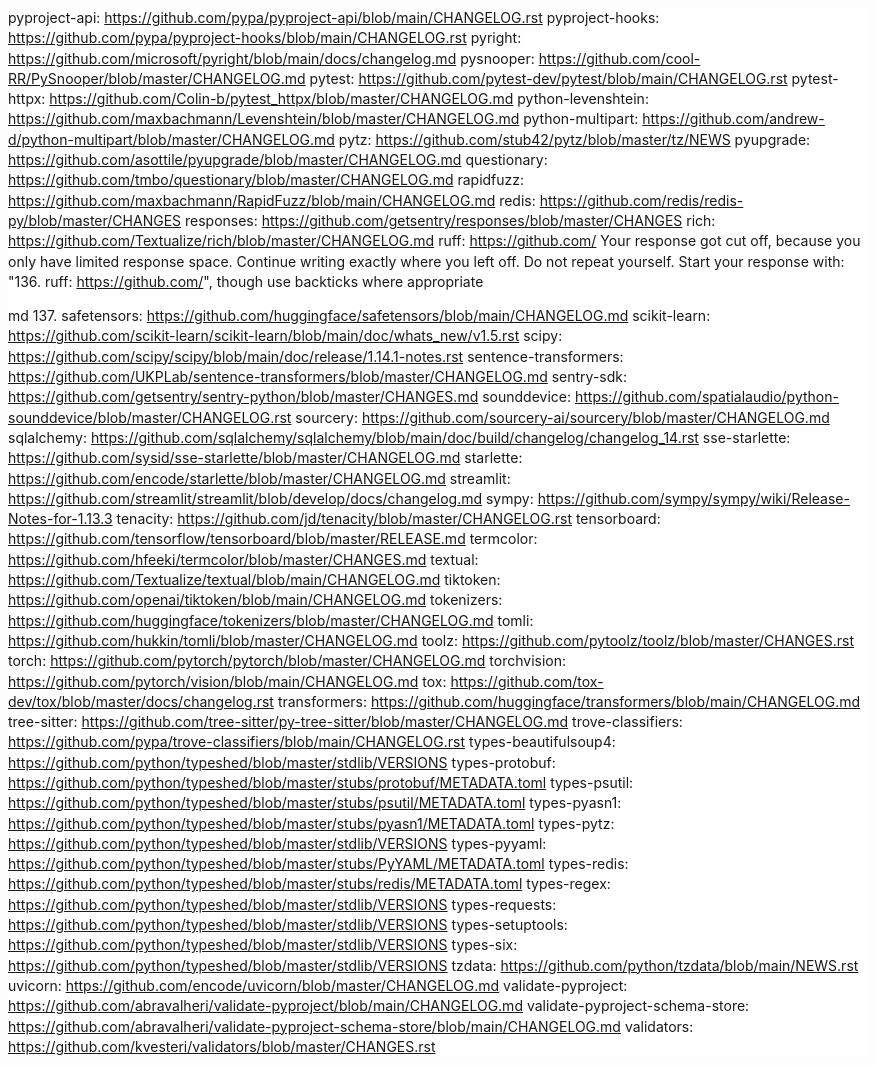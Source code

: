pyproject-api: https://github.com/pypa/pyproject-api/blob/main/CHANGELOG.rst
pyproject-hooks: https://github.com/pypa/pyproject-hooks/blob/main/CHANGELOG.rst
pyright: https://github.com/microsoft/pyright/blob/main/docs/changelog.md
pysnooper: https://github.com/cool-RR/PySnooper/blob/master/CHANGELOG.md
pytest: https://github.com/pytest-dev/pytest/blob/main/CHANGELOG.rst
pytest-httpx: https://github.com/Colin-b/pytest_httpx/blob/master/CHANGELOG.md
python-levenshtein: https://github.com/maxbachmann/Levenshtein/blob/master/CHANGELOG.md
python-multipart: https://github.com/andrew-d/python-multipart/blob/master/CHANGELOG.md
pytz: https://github.com/stub42/pytz/blob/master/tz/NEWS
pyupgrade: https://github.com/asottile/pyupgrade/blob/master/CHANGELOG.md
questionary: https://github.com/tmbo/questionary/blob/master/CHANGELOG.md
rapidfuzz: https://github.com/maxbachmann/RapidFuzz/blob/main/CHANGELOG.md
redis: https://github.com/redis/redis-py/blob/master/CHANGES
responses: https://github.com/getsentry/responses/blob/master/CHANGES
rich: https://github.com/Textualize/rich/blob/master/CHANGELOG.md
ruff: https://github.com/
Your response got cut off, because you only have limited response space. Continue writing exactly where you left off. Do not repeat yourself. Start your response with: "136. ruff: https://github.com/", though use backticks where appropriate

md
137. safetensors: https://github.com/huggingface/safetensors/blob/main/CHANGELOG.md
scikit-learn: https://github.com/scikit-learn/scikit-learn/blob/main/doc/whats_new/v1.5.rst
scipy: https://github.com/scipy/scipy/blob/main/doc/release/1.14.1-notes.rst
sentence-transformers: https://github.com/UKPLab/sentence-transformers/blob/master/CHANGELOG.md
sentry-sdk: https://github.com/getsentry/sentry-python/blob/master/CHANGES.md
sounddevice: https://github.com/spatialaudio/python-sounddevice/blob/master/CHANGELOG.rst
sourcery: https://github.com/sourcery-ai/sourcery/blob/master/CHANGELOG.md
sqlalchemy: https://github.com/sqlalchemy/sqlalchemy/blob/main/doc/build/changelog/changelog_14.rst
sse-starlette: https://github.com/sysid/sse-starlette/blob/master/CHANGELOG.md
starlette: https://github.com/encode/starlette/blob/master/CHANGELOG.md
streamlit: https://github.com/streamlit/streamlit/blob/develop/docs/changelog.md
sympy: https://github.com/sympy/sympy/wiki/Release-Notes-for-1.13.3
tenacity: https://github.com/jd/tenacity/blob/master/CHANGELOG.rst
tensorboard: https://github.com/tensorflow/tensorboard/blob/master/RELEASE.md
termcolor: https://github.com/hfeeki/termcolor/blob/master/CHANGES.md
textual: https://github.com/Textualize/textual/blob/main/CHANGELOG.md
tiktoken: https://github.com/openai/tiktoken/blob/main/CHANGELOG.md
tokenizers: https://github.com/huggingface/tokenizers/blob/master/CHANGELOG.md
tomli: https://github.com/hukkin/tomli/blob/master/CHANGELOG.md
toolz: https://github.com/pytoolz/toolz/blob/master/CHANGES.rst
torch: https://github.com/pytorch/pytorch/blob/master/CHANGELOG.md
torchvision: https://github.com/pytorch/vision/blob/main/CHANGELOG.md
tox: https://github.com/tox-dev/tox/blob/master/docs/changelog.rst
transformers: https://github.com/huggingface/transformers/blob/main/CHANGELOG.md
tree-sitter: https://github.com/tree-sitter/py-tree-sitter/blob/master/CHANGELOG.md
trove-classifiers: https://github.com/pypa/trove-classifiers/blob/main/CHANGELOG.rst
types-beautifulsoup4: https://github.com/python/typeshed/blob/master/stdlib/VERSIONS
types-protobuf: https://github.com/python/typeshed/blob/master/stubs/protobuf/METADATA.toml
types-psutil: https://github.com/python/typeshed/blob/master/stubs/psutil/METADATA.toml
types-pyasn1: https://github.com/python/typeshed/blob/master/stubs/pyasn1/METADATA.toml
types-pytz: https://github.com/python/typeshed/blob/master/stdlib/VERSIONS
types-pyyaml: https://github.com/python/typeshed/blob/master/stubs/PyYAML/METADATA.toml
types-redis: https://github.com/python/typeshed/blob/master/stubs/redis/METADATA.toml
types-regex: https://github.com/python/typeshed/blob/master/stdlib/VERSIONS
types-requests: https://github.com/python/typeshed/blob/master/stdlib/VERSIONS
types-setuptools: https://github.com/python/typeshed/blob/master/stdlib/VERSIONS
types-six: https://github.com/python/typeshed/blob/master/stdlib/VERSIONS
tzdata: https://github.com/python/tzdata/blob/main/NEWS.rst
uvicorn: https://github.com/encode/uvicorn/blob/master/CHANGELOG.md
validate-pyproject: https://github.com/abravalheri/validate-pyproject/blob/main/CHANGELOG.md
validate-pyproject-schema-store: https://github.com/abravalheri/validate-pyproject-schema-store/blob/main/CHANGELOG.md
validators: https://github.com/kvesteri/validators/blob/master/CHANGES.rst